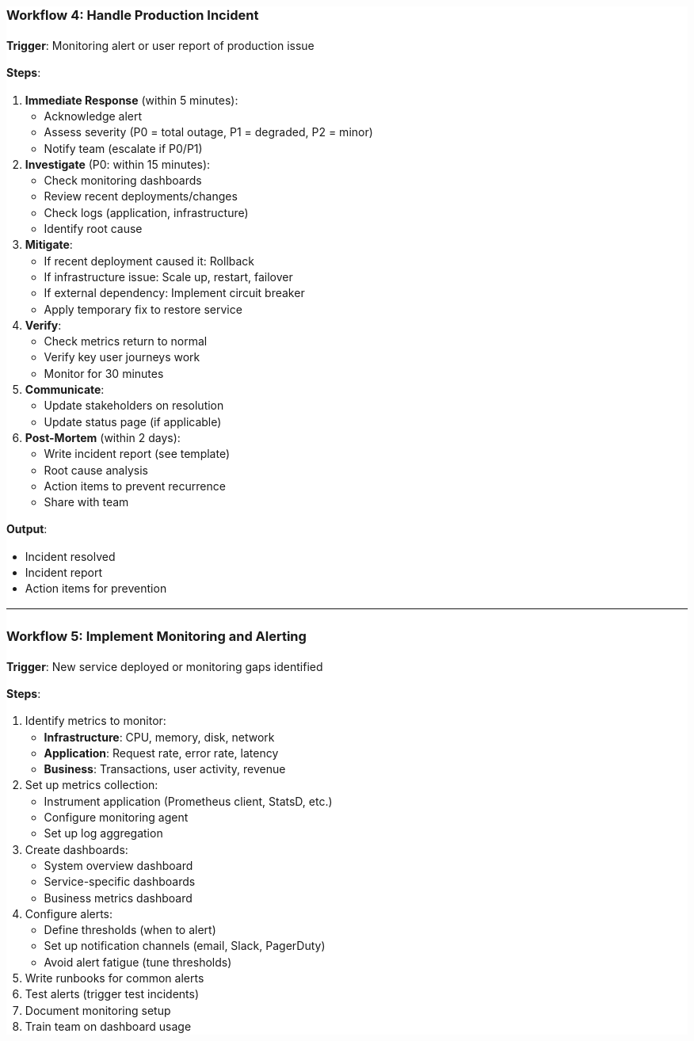 
### Workflow 4: Handle Production Incident

**Trigger**: Monitoring alert or user report of production issue

**Steps**:
1. **Immediate Response** (within 5 minutes):
   - Acknowledge alert
   - Assess severity (P0 = total outage, P1 = degraded, P2 = minor)
   - Notify team (escalate if P0/P1)
2. **Investigate** (P0: within 15 minutes):
   - Check monitoring dashboards
   - Review recent deployments/changes
   - Check logs (application, infrastructure)
   - Identify root cause
3. **Mitigate**:
   - If recent deployment caused it: Rollback
   - If infrastructure issue: Scale up, restart, failover
   - If external dependency: Implement circuit breaker
   - Apply temporary fix to restore service
4. **Verify**:
   - Check metrics return to normal
   - Verify key user journeys work
   - Monitor for 30 minutes
5. **Communicate**:
   - Update stakeholders on resolution
   - Update status page (if applicable)
6. **Post-Mortem** (within 2 days):
   - Write incident report (see template)
   - Root cause analysis
   - Action items to prevent recurrence
   - Share with team

**Output**:
- Incident resolved
- Incident report
- Action items for prevention

---

### Workflow 5: Implement Monitoring and Alerting

**Trigger**: New service deployed or monitoring gaps identified

**Steps**:
1. Identify metrics to monitor:
   - **Infrastructure**: CPU, memory, disk, network
   - **Application**: Request rate, error rate, latency
   - **Business**: Transactions, user activity, revenue
2. Set up metrics collection:
   - Instrument application (Prometheus client, StatsD, etc.)
   - Configure monitoring agent
   - Set up log aggregation
3. Create dashboards:
   - System overview dashboard
   - Service-specific dashboards
   - Business metrics dashboard
4. Configure alerts:
   - Define thresholds (when to alert)
   - Set up notification channels (email, Slack, PagerDuty)
   - Avoid alert fatigue (tune thresholds)
5. Write runbooks for common alerts
6. Test alerts (trigger test incidents)
7. Document monitoring setup
8. Train team on dashboard usage
